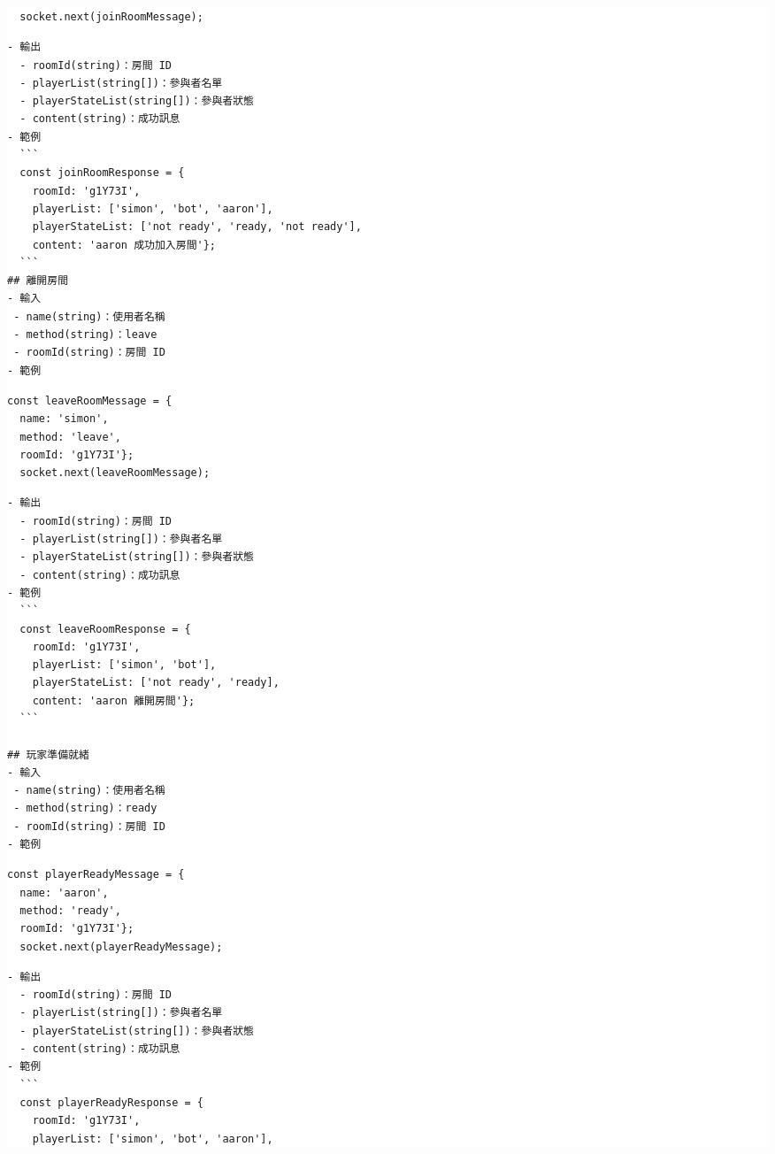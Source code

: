       socket.next(joinRoomMessage);
  ```
 - 輸出
    - roomId(string)：房間 ID
    - playerList(string[])：參與者名單
    - playerStateList(string[])：參與者狀態
    - content(string)：成功訊息
- 範例
    ```
    const joinRoomResponse = {
      roomId: 'g1Y73I',
      playerList: ['simon', 'bot', 'aaron'],
      playerStateList: ['not ready', 'ready, 'not ready'],
      content: 'aaron 成功加入房間'};
    ```
## 離開房間
- 輸入
   - name(string)：使用者名稱
   - method(string)：leave
   - roomId(string)：房間 ID
- 範例
  ```
    const leaveRoomMessage = {
      name: 'simon',
      method: 'leave',
      roomId: 'g1Y73I'};
      socket.next(leaveRoomMessage);
  ```
 - 輸出
    - roomId(string)：房間 ID
    - playerList(string[])：參與者名單
    - playerStateList(string[])：參與者狀態
    - content(string)：成功訊息
- 範例
    ```
    const leaveRoomResponse = {
      roomId: 'g1Y73I',
      playerList: ['simon', 'bot'],
      playerStateList: ['not ready', 'ready],
      content: 'aaron 離開房間'};
    ```

## 玩家準備就緒
- 輸入
   - name(string)：使用者名稱
   - method(string)：ready
   - roomId(string)：房間 ID
- 範例
  ```
    const playerReadyMessage = {
      name: 'aaron',
      method: 'ready',
      roomId: 'g1Y73I'};
      socket.next(playerReadyMessage);
  ```
- 輸出
    - roomId(string)：房間 ID
    - playerList(string[])：參與者名單
    - playerStateList(string[])：參與者狀態
    - content(string)：成功訊息
- 範例
    ```
    const playerReadyResponse = {
      roomId: 'g1Y73I',
      playerList: ['simon', 'bot', 'aaron'],
  ```